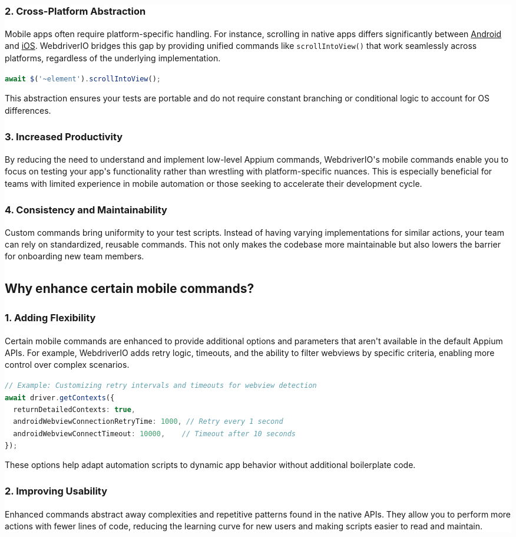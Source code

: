 ### 2. **Cross-Platform Abstraction**

Mobile apps often require platform-specific handling. For instance, scrolling in native apps differs significantly between [Android](https://github.com/appium/appium-uiautomator2-driver/blob/master/docs/android-mobile-gestures.md#mobile-scrollgesture) and [iOS](https://appium.github.io/appium-xcuitest-driver/latest/reference/execute-methods/#mobile-scroll). WebdriverIO bridges this gap by providing unified commands like `scrollIntoView()` that work seamlessly across platforms, regardless of the underlying implementation.

```ts
await $('~element').scrollIntoView();
```

This abstraction ensures your tests are portable and do not require constant branching or conditional logic to account for OS differences.

### 3. **Increased Productivity**

By reducing the need to understand and implement low-level Appium commands, WebdriverIO's mobile commands enable you to focus on testing your app's functionality rather than wrestling with platform-specific nuances. This is especially beneficial for teams with limited experience in mobile automation or those seeking to accelerate their development cycle.

### 4. **Consistency and Maintainability**

Custom commands bring uniformity to your test scripts. Instead of having varying implementations for similar actions, your team can rely on standardized, reusable commands. This not only makes the codebase more maintainable but also lowers the barrier for onboarding new team members.

## Why enhance certain mobile commands?

### 1. Adding Flexibility

Certain mobile commands are enhanced to provide additional options and parameters that aren't available in the default Appium APIs. For example, WebdriverIO adds retry logic, timeouts, and the ability to filter webviews by specific criteria, enabling more control over complex scenarios.

```ts
// Example: Customizing retry intervals and timeouts for webview detection
await driver.getContexts({
  returnDetailedContexts: true,
  androidWebviewConnectionRetryTime: 1000, // Retry every 1 second
  androidWebviewConnectTimeout: 10000,    // Timeout after 10 seconds
});
```

These options help adapt automation scripts to dynamic app behavior without additional boilerplate code.

### 2. Improving Usability

Enhanced commands abstract away complexities and repetitive patterns found in the native APIs. They allow you to perform more actions with fewer lines of code, reducing the learning curve for new users and making scripts easier to read and maintain.
